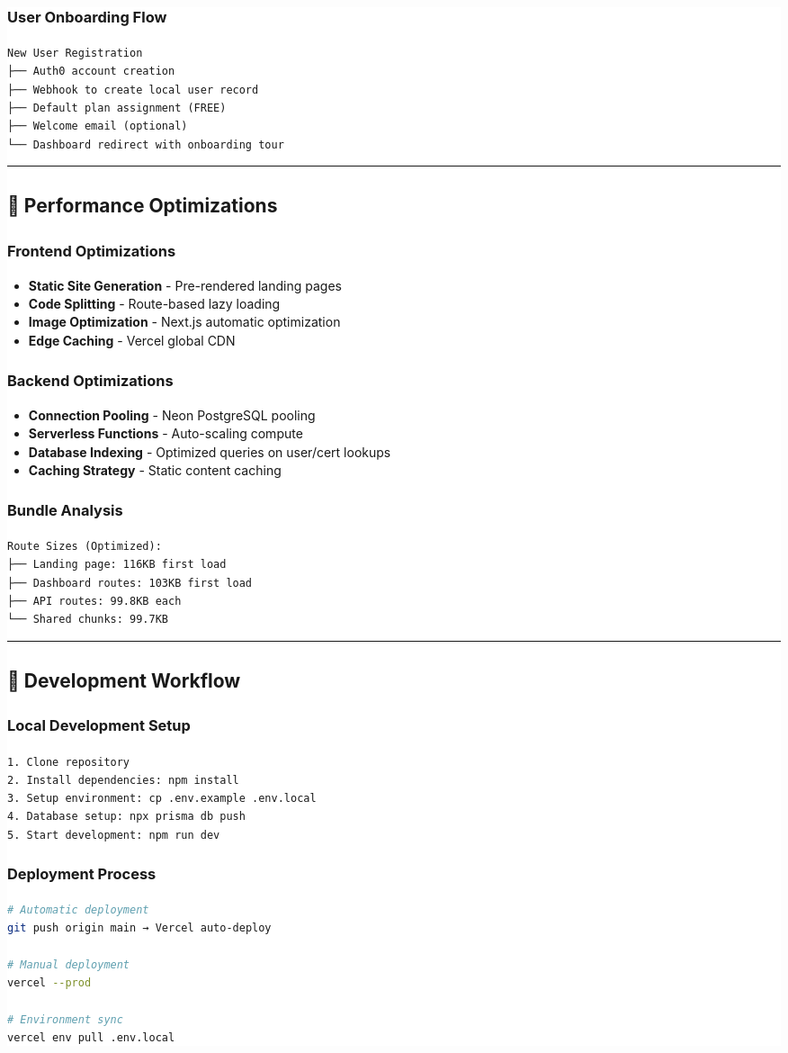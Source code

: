 ### **User Onboarding Flow**
```
New User Registration
├── Auth0 account creation
├── Webhook to create local user record
├── Default plan assignment (FREE)
├── Welcome email (optional)
└── Dashboard redirect with onboarding tour
```

---

## 🎯 **Performance Optimizations**

### **Frontend Optimizations**
- **Static Site Generation** - Pre-rendered landing pages
- **Code Splitting** - Route-based lazy loading
- **Image Optimization** - Next.js automatic optimization
- **Edge Caching** - Vercel global CDN

### **Backend Optimizations**
- **Connection Pooling** - Neon PostgreSQL pooling
- **Serverless Functions** - Auto-scaling compute
- **Database Indexing** - Optimized queries on user/cert lookups
- **Caching Strategy** - Static content caching

### **Bundle Analysis**
```
Route Sizes (Optimized):
├── Landing page: 116KB first load
├── Dashboard routes: 103KB first load
├── API routes: 99.8KB each
└── Shared chunks: 99.7KB
```

---

## 🔄 **Development Workflow**

### **Local Development Setup**
```bash
1. Clone repository
2. Install dependencies: npm install
3. Setup environment: cp .env.example .env.local
4. Database setup: npx prisma db push
5. Start development: npm run dev
```

### **Deployment Process**
```bash
# Automatic deployment
git push origin main → Vercel auto-deploy

# Manual deployment
vercel --prod

# Environment sync
vercel env pull .env.local
```
